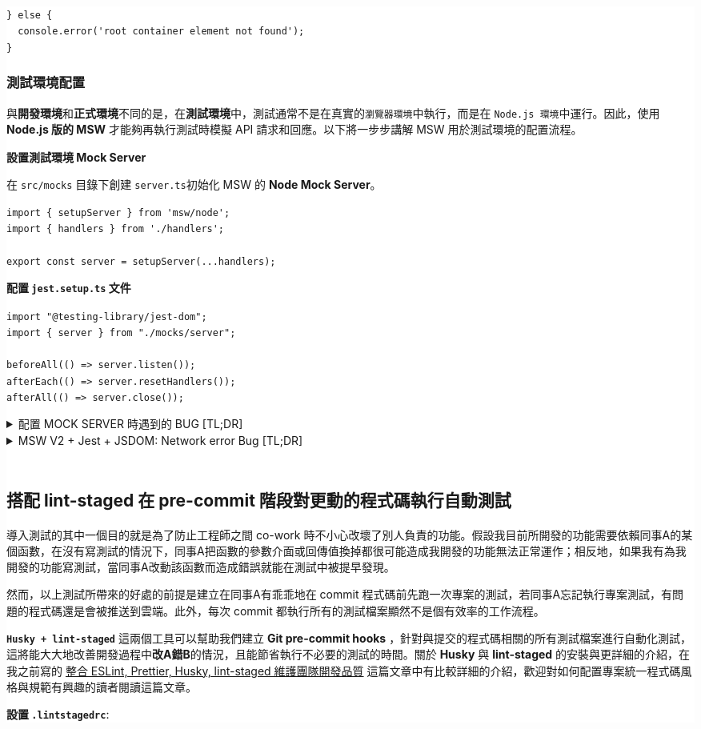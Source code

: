 ```tsx
} else {
  console.error('root container element not found');
}

```


### **測試環境配置**

與**開發環境**和**正式環境**不同的是，在**測試環境**中，測試通常不是在真實的`瀏覽器環境`中執行，而是在 `Node.js 環境`中運行。因此，使用 **Node.js 版的 MSW** 才能夠再執行測試時模擬 API 請求和回應。以下將一步步講解 MSW 用於測試環境的配置流程。

**設置測試環境 Mock Server**

在 `src/mocks` 目錄下創建  `server.ts`初始化 MSW 的 **Node Mock Server**。

```tsx
import { setupServer } from 'msw/node';
import { handlers } from './handlers';

export const server = setupServer(...handlers);
```

**配置 `jest.setup.ts` 文件**

```tsx
import "@testing-library/jest-dom";
import { server } from "./mocks/server";

beforeAll(() => server.listen());
afterEach(() => server.resetHandlers());
afterAll(() => server.close());
```

<details><summary>配置 MOCK SERVER 時遇到的 BUG [TL;DR]</summary></details>


<details><summary>MSW V2 + Jest + JSDOM: Network error Bug [TL;DR]</summary></details>


<br/>


## **搭配 lint-staged 在 pre-commit 階段對更動的程式碼執行自動測試**
導入測試的其中一個目的就是為了防止工程師之間 co-work 時不小心改壞了別人負責的功能。假設我目前所開發的功能需要依賴同事A的某個函數，在沒有寫測試的情況下，同事A把函數的參數介面或回傳值換掉都很可能造成我開發的功能無法正常運作；相反地，如果我有為我開發的功能寫測試，當同事A改動該函數而造成錯誤就能在測試中被提早發現。

然而，以上測試所帶來的好處的前提是建立在同事A有乖乖地在 commit 程式碼前先跑一次專案的測試，若同事A忘記執行專案測試，有問題的程式碼還是會被推送到雲端。此外，每次 commit 都執行所有的測試檔案顯然不是個有效率的工作流程。

**`Husky + lint-staged`** 這兩個工具可以幫助我們建立 **Git pre-commit hooks** ，針對與提交的程式碼相關的所有測試檔案進行自動化測試，這將能大大地改善開發過程中**改A錯B**的情況，且能節省執行不必要的測試的時間。關於 **Husky** 與 **lint-staged** 的安裝與更詳細的介紹，在我之前寫的 [整合 ESLint, Prettier, Husky, lint-staged 維護團隊開發品質](https://notes.boshkuo.com/blog/eslint-prettier-lintstaged) 這篇文章中有比較詳細的介紹，歡迎對如何配置專案統一程式碼風格與規範有興趣的讀者閱讀這篇文章。


**設置 `.lintstagedrc`**:
